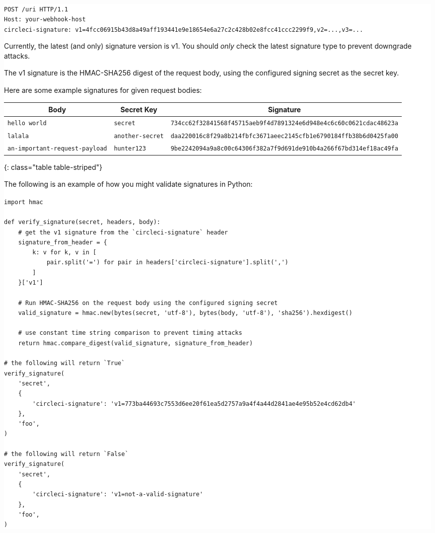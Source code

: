 ```
POST /uri HTTP/1.1
Host: your-webhook-host
circleci-signature: v1=4fcc06915b43d8a49aff193441e9e18654e6a27c2c428b02e8fcc41ccc2299f9,v2=...,v3=...
```

Currently, the latest (and only) signature version is v1. You should *only*
check the latest signature type to prevent downgrade attacks.

The v1 signature is the HMAC-SHA256 digest of the request body, using the
configured signing secret as the secret key.

Here are some example signatures for given request bodies:

| Body                           | Secret Key       | Signature                                                          |
| ------------------------------ | ---------------- | ------------------------------------------------------------------ |
| `hello world`                  | `secret`         | `734cc62f32841568f45715aeb9f4d7891324e6d948e4c6c60c0621cdac48623a` |
| `lalala`                       | `another-secret` | `daa220016c8f29a8b214fbfc3671aeec2145cfb1e6790184ffb38b6d0425fa00` |
| `an-important-request-payload` | `hunter123`      | `9be2242094a9a8c00c64306f382a7f9d691de910b4a266f67bd314ef18ac49fa` |
{: class="table table-striped"}

The following is an example of how you might validate signatures in Python:

```
import hmac

def verify_signature(secret, headers, body):
    # get the v1 signature from the `circleci-signature` header
    signature_from_header = {
        k: v for k, v in [
            pair.split('=') for pair in headers['circleci-signature'].split(',')
        ]
    }['v1']

    # Run HMAC-SHA256 on the request body using the configured signing secret
    valid_signature = hmac.new(bytes(secret, 'utf-8'), bytes(body, 'utf-8'), 'sha256').hexdigest()

    # use constant time string comparison to prevent timing attacks
    return hmac.compare_digest(valid_signature, signature_from_header)

# the following will return `True`
verify_signature(
    'secret',
    {
        'circleci-signature': 'v1=773ba44693c7553d6ee20f61ea5d2757a9a4f4a44d2841ae4e95b52e4cd62db4'
    },
    'foo',
)

# the following will return `False`
verify_signature(
    'secret',
    {
        'circleci-signature': 'v1=not-a-valid-signature'
    },
    'foo',
)
```
